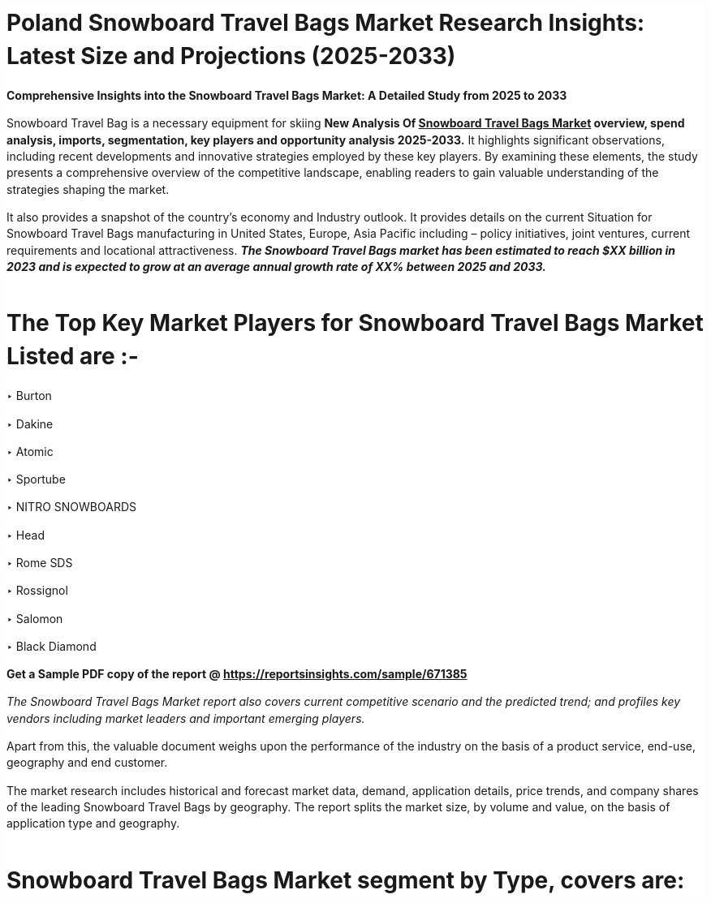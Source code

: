 # Poland Snowboard Travel Bags Market Research Insights: Latest Size and Projections (2025-2033)

<strong>Comprehensive Insights into the Snowboard Travel Bags Market: A Detailed Study from 2025 to 2033</strong>

Snowboard Travel Bag is a necessary equipment for skiing <strong>New Analysis Of <a href=https://www.reportsinsights.com/sample/671385>Snowboard Travel Bags Market</a> overview, spend analysis, imports, segmentation, key players and opportunity analysis 2025-2033.</strong> It highlights significant observations, including recent developments and innovative strategies employed by these key players. By examining these elements, the study presents a comprehensive overview of the competitive landscape, enabling readers to gain valuable understanding of the strategies shaping the market.

It also provides a snapshot of the country’s economy and Industry outlook. It provides details on the current Situation for Snowboard Travel Bags manufacturing in United States, Europe, Asia Pacific including – policy initiatives, joint ventures, current requirements and locational attractiveness. <strong><em>The Snowboard Travel Bags market has been estimated to reach $XX billion in 2023 and is expected to grow at an average annual growth rate of XX% between 2025 and 2033.</em></strong>

# <strong>The Top Key Market Players for Snowboard Travel Bags Market Listed are :-</strong> 

‣ Burton

‣ Dakine

‣ Atomic

‣ Sportube

‣ NITRO SNOWBOARDS

‣ Head

‣ Rome SDS

‣ Rossignol

‣ Salomon

‣ Black Diamond

<strong>Get a Sample PDF copy of the report @ <a href=https://reportsinsights.com/sample/671385>https://reportsinsights.com/sample/671385</a></strong>

<em>The Snowboard Travel Bags Market report also covers current competitive scenario and the predicted trend; and profiles key vendors including market leaders and important emerging players.</em>

Apart from this, the valuable document weighs upon the performance of the industry on the basis of a product service, end-use, geography and end customer.

The market research includes historical and forecast market data, demand, application details, price trends, and company shares of the leading Snowboard Travel Bags by geography. The report splits the market size, by volume and value, on the basis of application type and geography.

# <strong>Snowboard Travel Bags Market segment by Type, covers are:</strong>
